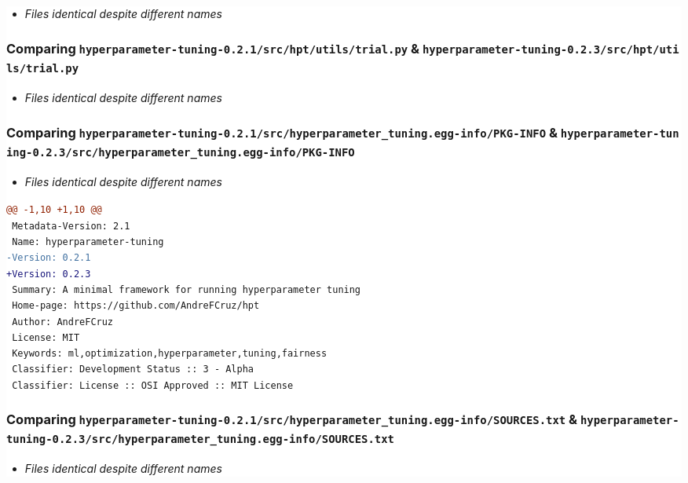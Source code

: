 * *Files identical despite different names*

### Comparing `hyperparameter-tuning-0.2.1/src/hpt/utils/trial.py` & `hyperparameter-tuning-0.2.3/src/hpt/utils/trial.py`

 * *Files identical despite different names*

### Comparing `hyperparameter-tuning-0.2.1/src/hyperparameter_tuning.egg-info/PKG-INFO` & `hyperparameter-tuning-0.2.3/src/hyperparameter_tuning.egg-info/PKG-INFO`

 * *Files identical despite different names*

```diff
@@ -1,10 +1,10 @@
 Metadata-Version: 2.1
 Name: hyperparameter-tuning
-Version: 0.2.1
+Version: 0.2.3
 Summary: A minimal framework for running hyperparameter tuning
 Home-page: https://github.com/AndreFCruz/hpt
 Author: AndreFCruz
 License: MIT
 Keywords: ml,optimization,hyperparameter,tuning,fairness
 Classifier: Development Status :: 3 - Alpha
 Classifier: License :: OSI Approved :: MIT License
```

### Comparing `hyperparameter-tuning-0.2.1/src/hyperparameter_tuning.egg-info/SOURCES.txt` & `hyperparameter-tuning-0.2.3/src/hyperparameter_tuning.egg-info/SOURCES.txt`

 * *Files identical despite different names*


